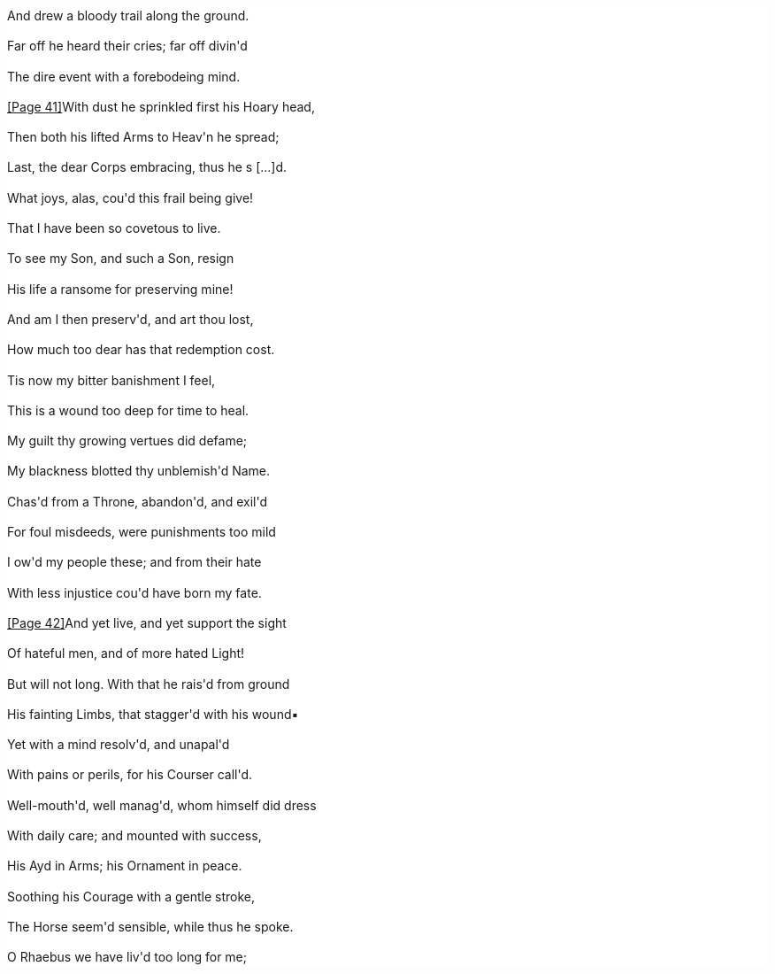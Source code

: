 And drew a bloody trail along the ground.

Far off he heard their cries; far off divin'd

The dire event with a forebodeing mind.

[[Page 41]](http://eebo.chadwyck.com/downloadtiff?vid=58020&page=41)With dust
he sprinkled first his Hoary head,

Then both his lifted Arms to Heav'n he spread;

Last, the dear Corps embracing, thus he s [...]d.

What joys, alas, cou'd this frail being give!

That I have been so covetous to live.

To see my Son, and such a Son, resign

His life a ransome for preserving mine!

And am I then preserv'd, and art thou lost,

How much too dear has that redemption cost.

Tis now my bitter banishment I feel,

This is a wound too deep for time to heal.

My guilt thy growing vertues did defame;

My blackness blotted thy unblemish'd Name.

Chas'd from a Throne, abandon'd, and exil'd

For foul misdeeds, were punishments too mild

I ow'd my people these; and from their hate

With less injustice cou'd have born my fate.

[[Page 42]](http://eebo.chadwyck.com/downloadtiff?vid=58020&page=42)And yet
live, and yet support the sight

Of hateful men, and of more hated Light!

But will not long. With that he rais'd from ground

His fainting Limbs, that stagger'd with his wound▪

Yet with a mind resolv'd, and unapal'd

With pains or perils, for his Courser call'd.

Well-mouth'd, well manag'd, whom himself did dress

With daily care; and mounted with success,

His Ayd in Arms; his Ornament in peace.

Soothing his Courage with a gentle stroke,

The Horse seem'd sensible, while thus he spoke.

O Rhaebus we have liv'd too long for me;
